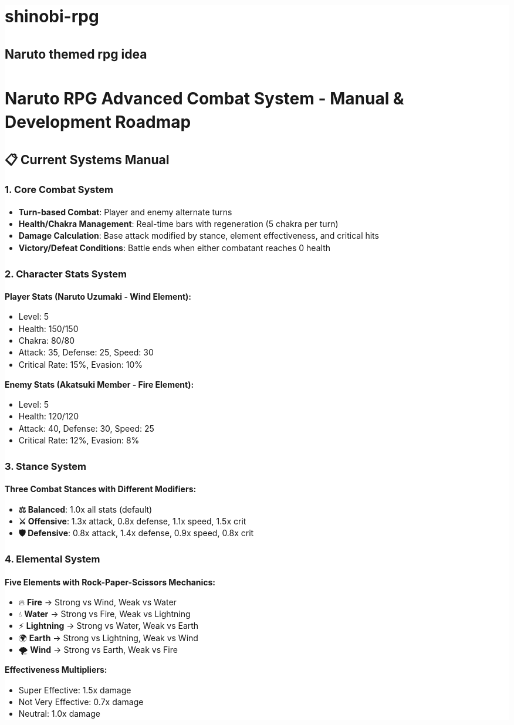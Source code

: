 # shinobi-rpg
Naruto themed rpg idea
--------------------------------------
# Naruto RPG Advanced Combat System - Manual & Development Roadmap

## 📋 Current Systems Manual

### 1. **Core Combat System**
- **Turn-based Combat**: Player and enemy alternate turns
- **Health/Chakra Management**: Real-time bars with regeneration (5 chakra per turn)
- **Damage Calculation**: Base attack modified by stance, element effectiveness, and critical hits
- **Victory/Defeat Conditions**: Battle ends when either combatant reaches 0 health

### 2. **Character Stats System**
**Player Stats (Naruto Uzumaki - Wind Element):**
- Level: 5
- Health: 150/150
- Chakra: 80/80
- Attack: 35, Defense: 25, Speed: 30
- Critical Rate: 15%, Evasion: 10%

**Enemy Stats (Akatsuki Member - Fire Element):**
- Level: 5
- Health: 120/120
- Attack: 40, Defense: 30, Speed: 25
- Critical Rate: 12%, Evasion: 8%

### 3. **Stance System**
**Three Combat Stances with Different Modifiers:**
- **⚖️ Balanced**: 1.0x all stats (default)
- **⚔️ Offensive**: 1.3x attack, 0.8x defense, 1.1x speed, 1.5x crit
- **🛡️ Defensive**: 0.8x attack, 1.4x defense, 0.9x speed, 0.8x crit

### 4. **Elemental System**
**Five Elements with Rock-Paper-Scissors Mechanics:**
- 🔥 **Fire** → Strong vs Wind, Weak vs Water
- 💧 **Water** → Strong vs Fire, Weak vs Lightning  
- ⚡ **Lightning** → Strong vs Water, Weak vs Earth
- 🌍 **Earth** → Strong vs Lightning, Weak vs Wind
- 🌪️ **Wind** → Strong vs Earth, Weak vs Fire

**Effectiveness Multipliers:**
- Super Effective: 1.5x damage
- Not Very Effective: 0.7x damage
- Neutral: 1.0x damage
